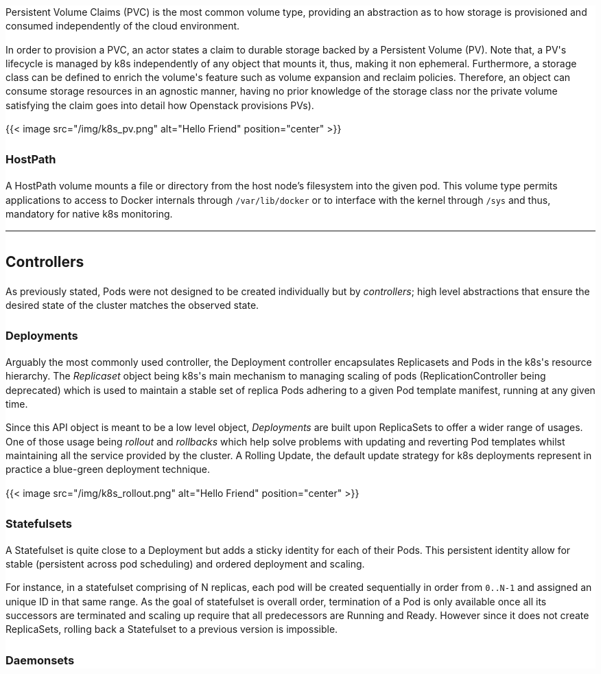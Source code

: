 Persistent Volume Claims (PVC) is the most common volume type, providing an abstraction as to how storage is provisioned and consumed independently of the cloud environment. 

In order to provision a PVC, an actor states a claim to durable storage backed by a Persistent Volume (PV). Note that, a PV's lifecycle is managed by k8s independently of any object that mounts it, thus, making it non ephemeral. Furthermore, a storage class can be defined to enrich the volume's feature such as volume expansion and reclaim policies. Therefore, an object can consume storage resources in an agnostic manner, having no prior knowledge of the storage class nor the private volume satisfying the claim goes into detail how Openstack provisions PVs).

{{< image src="/img/k8s_pv.png" alt="Hello Friend" position="center" >}}


### HostPath

A HostPath volume mounts a file or directory from the host node’s filesystem into the given pod. This volume type permits applications to access to Docker internals through `/var/lib/docker` or to interface with the kernel through `/sys` and thus, mandatory for native k8s monitoring. 

---
## Controllers

As previously stated, Pods were not designed to be created individually but by *controllers*; high level abstractions that ensure the desired state of the cluster matches the observed state. 

### Deployments

Arguably the most commonly used controller, the Deployment controller encapsulates Replicasets and Pods in the k8s's resource hierarchy. The *Replicaset* object being k8s's main mechanism to managing scaling of pods (ReplicationController being deprecated) which is used to maintain a stable set of replica Pods adhering to a given Pod template manifest, running at any given time. 

Since this API object is meant to be a low level object, *Deployments* are built upon ReplicaSets to offer a wider range of usages. One of those usage being *rollout* and *rollbacks* which help solve problems with updating and reverting Pod templates whilst maintaining all the service provided by the cluster. A Rolling Update, the default update strategy for k8s deployments represent in practice a blue-green deployment technique.

{{< image src="/img/k8s_rollout.png" alt="Hello Friend" position="center" >}}


### Statefulsets

A Statefulset is quite close to a Deployment but adds a sticky identity for each of their Pods. This persistent identity allow for stable (persistent across pod scheduling) and ordered deployment and scaling. 

For instance, in a statefulset comprising of N replicas, each pod will be created sequentially in order from `0..N-1` and assigned an unique ID in that same range. As the goal of statefulset is overall order, termination of a Pod is only available once all its successors are terminated and scaling up require that all predecessors are Running and Ready. However since it does not create ReplicaSets, rolling back a Statefulset to a previous version is impossible.

### Daemonsets
